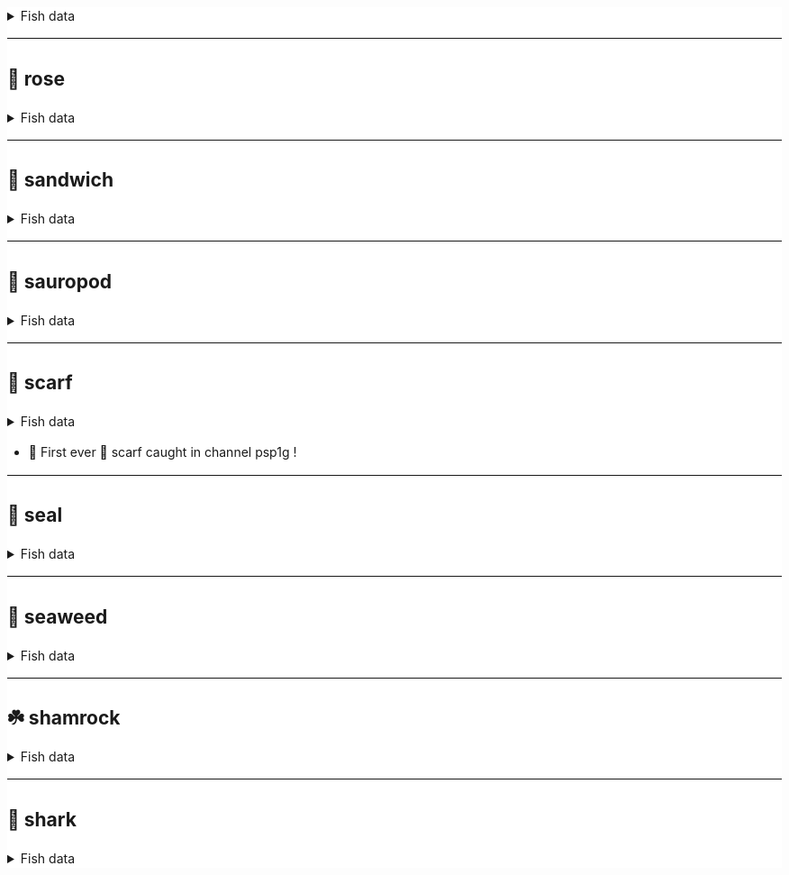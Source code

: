 <details><summary>Fish data</summary></details>

---------------

## 🌹 rose

<details><summary>Fish data</summary></details>

---------------

## 🥪 sandwich

<details><summary>Fish data</summary></details>

---------------

## 🦕 sauropod

<details><summary>Fish data</summary></details>

---------------

## 🧣 scarf

<details><summary>Fish data</summary></details>


*  🥇 First ever 🧣 scarf caught in channel psp1g !

---------------

## 🦭 seal

<details><summary>Fish data</summary></details>

---------------

## 🌿 seaweed

<details><summary>Fish data</summary></details>

---------------

## ☘️ shamrock

<details><summary>Fish data</summary></details>

---------------

## 🦈 shark

<details><summary>Fish data</summary></details>
